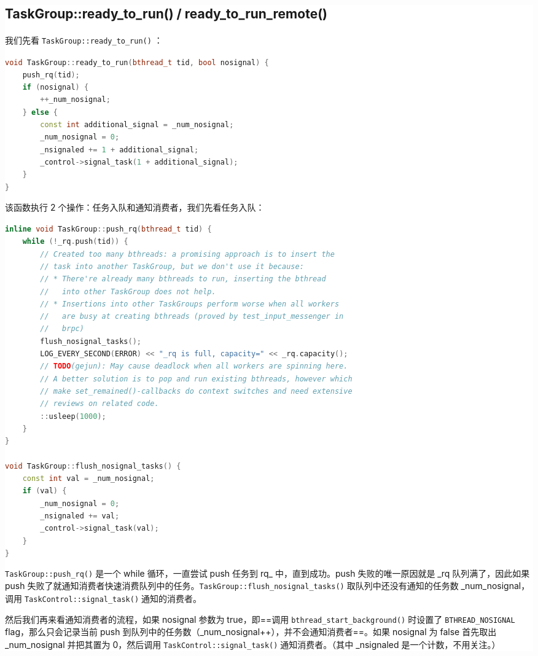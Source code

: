 ## TaskGroup::ready_to_run() / ready_to_run_remote()
我们先看 `TaskGroup::ready_to_run()` ：
```cpp
void TaskGroup::ready_to_run(bthread_t tid, bool nosignal) {
    push_rq(tid);
    if (nosignal) {
        ++_num_nosignal;
    } else {
        const int additional_signal = _num_nosignal;
        _num_nosignal = 0;
        _nsignaled += 1 + additional_signal;
        _control->signal_task(1 + additional_signal);
    }
}
```
该函数执行 2 个操作：任务入队和通知消费者，我们先看任务入队：
```cpp
inline void TaskGroup::push_rq(bthread_t tid) {
    while (!_rq.push(tid)) {
        // Created too many bthreads: a promising approach is to insert the
        // task into another TaskGroup, but we don't use it because:
        // * There're already many bthreads to run, inserting the bthread
        //   into other TaskGroup does not help.
        // * Insertions into other TaskGroups perform worse when all workers
        //   are busy at creating bthreads (proved by test_input_messenger in
        //   brpc)
        flush_nosignal_tasks();
        LOG_EVERY_SECOND(ERROR) << "_rq is full, capacity=" << _rq.capacity();
        // TODO(gejun): May cause deadlock when all workers are spinning here.
        // A better solution is to pop and run existing bthreads, however which
        // make set_remained()-callbacks do context switches and need extensive
        // reviews on related code.
        ::usleep(1000);
    }
}

void TaskGroup::flush_nosignal_tasks() {
    const int val = _num_nosignal;
    if (val) {
        _num_nosignal = 0;
        _nsignaled += val;
        _control->signal_task(val);
    }
}
```
`TaskGroup::push_rq()` 是一个 while 循环，一直尝试 push 任务到 rq_ 中，直到成功。push 失败的唯一原因就是 \_rq 队列满了，因此如果 push 失败了就通知消费者快速消费队列中的任务。`TaskGroup::flush_nosignal_tasks()` 取队列中还没有通知的任务数 \_num_nosignal，调用 `TaskControl::signal_task()` 通知的消费者。


然后我们再来看通知消费者的流程，如果 nosignal 参数为 true，即==调用 `bthread_start_background()` 时设置了 `BTHREAD_NOSIGNAL` flag，那么只会记录当前 push 到队列中的任务数（\_num_nosignal++），并不会通知消费者==。如果 nosignal 为 false 首先取出 \_num_nosignal 并把其置为 0，然后调用 `TaskControl::signal_task()` 通知消费者。（其中 \_nsignaled 是一个计数，不用关注。）
